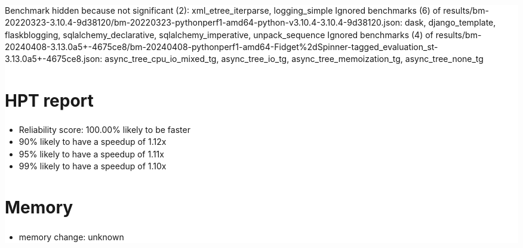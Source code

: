 Benchmark hidden because not significant (2): xml_etree_iterparse, logging_simple
Ignored benchmarks (6) of results/bm-20220323-3.10.4-9d38120/bm-20220323-pythonperf1-amd64-python-v3.10.4-3.10.4-9d38120.json: dask, django_template, flaskblogging, sqlalchemy_declarative, sqlalchemy_imperative, unpack_sequence
Ignored benchmarks (4) of results/bm-20240408-3.13.0a5+-4675ce8/bm-20240408-pythonperf1-amd64-Fidget%2dSpinner-tagged_evaluation_st-3.13.0a5+-4675ce8.json: async_tree_cpu_io_mixed_tg, async_tree_io_tg, async_tree_memoization_tg, async_tree_none_tg

# HPT report

- Reliability score: 100.00% likely to be faster
- 90% likely to have a speedup of 1.12x
- 95% likely to have a speedup of 1.11x
- 99% likely to have a speedup of 1.10x

# Memory
- memory change: unknown